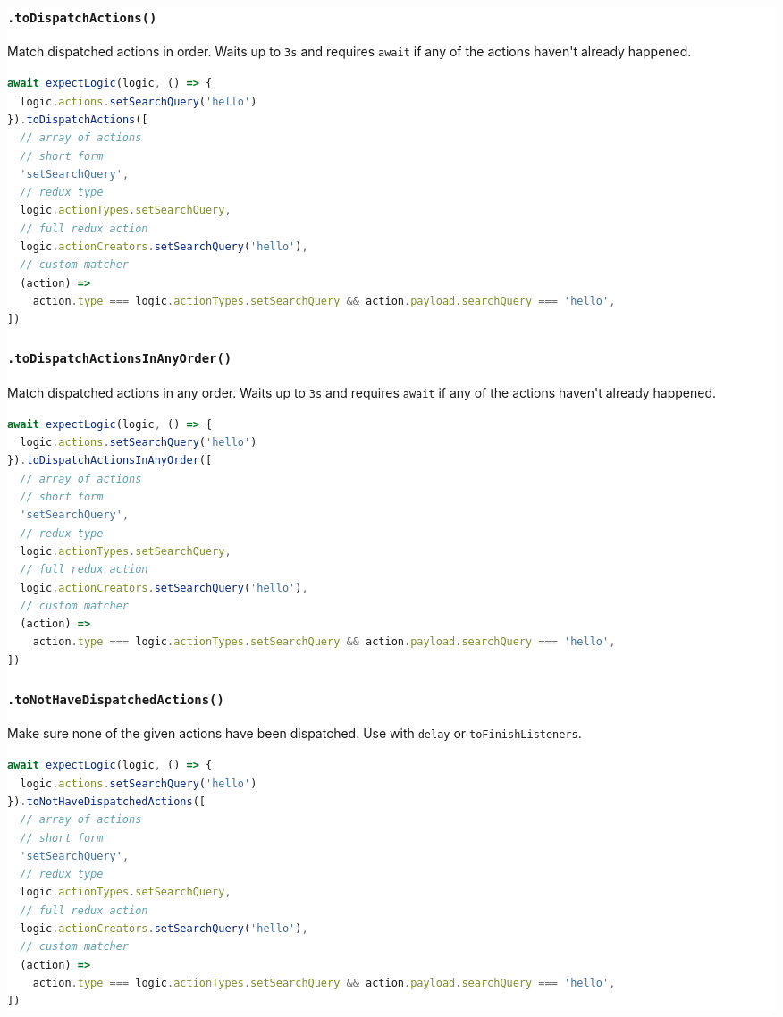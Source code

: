 ### `.toDispatchActions()`

Match dispatched actions in order. Waits up to `3s` and requires `await` if any of the actions haven't already happened.

```ts
await expectLogic(logic, () => {
  logic.actions.setSearchQuery('hello')
}).toDispatchActions([
  // array of actions
  // short form
  'setSearchQuery',
  // redux type
  logic.actionTypes.setSearchQuery,
  // full redux action
  logic.actionCreators.setSearchQuery('hello'),
  // custom matcher
  (action) =>
    action.type === logic.actionTypes.setSearchQuery && action.payload.searchQuery === 'hello',
])
```

### `.toDispatchActionsInAnyOrder()`

Match dispatched actions in any order. Waits up to `3s` and requires `await` if any of the actions haven't already happened.

```ts
await expectLogic(logic, () => {
  logic.actions.setSearchQuery('hello')
}).toDispatchActionsInAnyOrder([
  // array of actions
  // short form
  'setSearchQuery',
  // redux type
  logic.actionTypes.setSearchQuery,
  // full redux action
  logic.actionCreators.setSearchQuery('hello'),
  // custom matcher
  (action) =>
    action.type === logic.actionTypes.setSearchQuery && action.payload.searchQuery === 'hello',
])
```

### `.toNotHaveDispatchedActions()`

Make sure none of the given actions have been dispatched. Use with `delay` or `toFinishListeners`.

```ts
await expectLogic(logic, () => {
  logic.actions.setSearchQuery('hello')
}).toNotHaveDispatchedActions([
  // array of actions
  // short form
  'setSearchQuery',
  // redux type
  logic.actionTypes.setSearchQuery,
  // full redux action
  logic.actionCreators.setSearchQuery('hello'),
  // custom matcher
  (action) =>
    action.type === logic.actionTypes.setSearchQuery && action.payload.searchQuery === 'hello',
])
```
